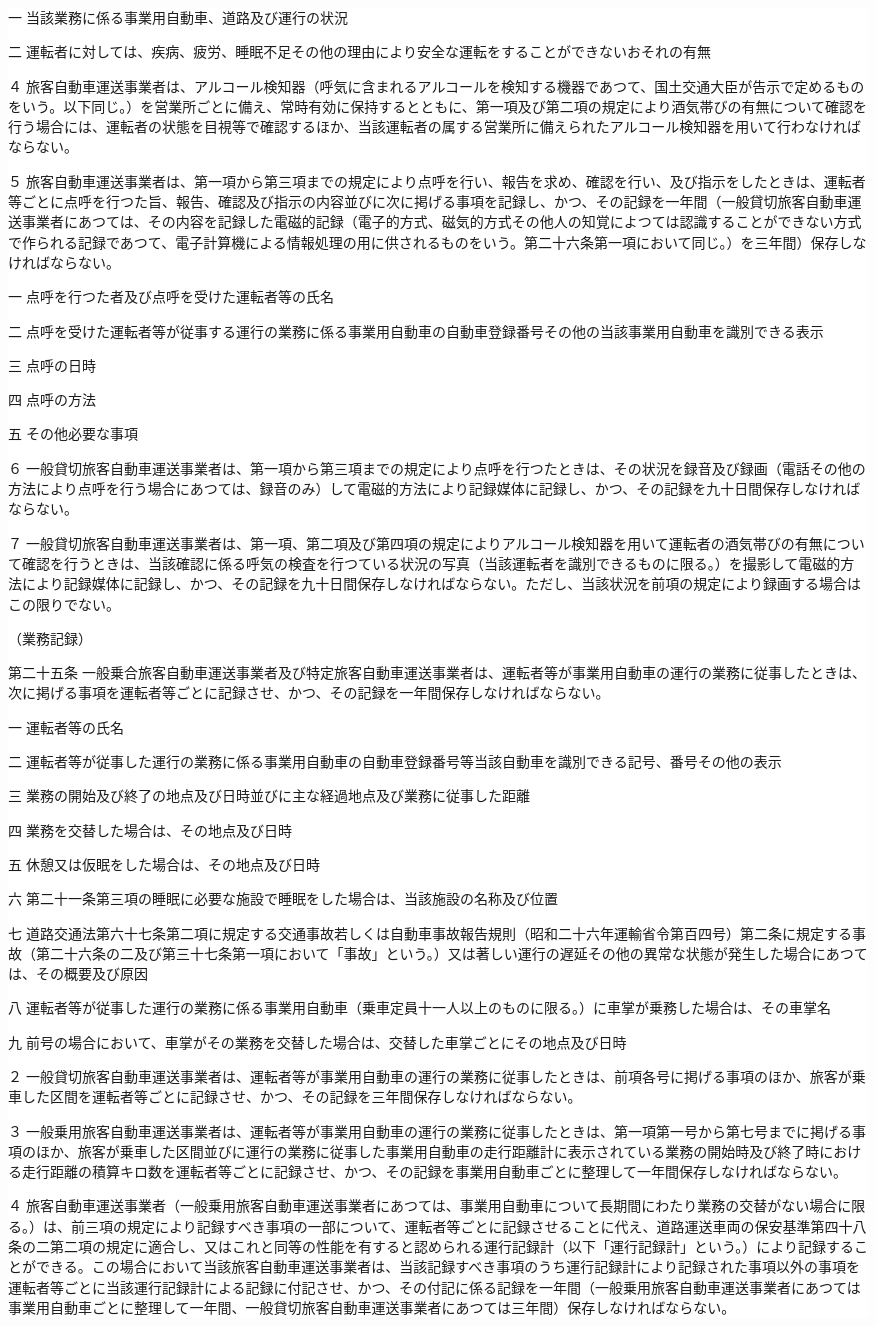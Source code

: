 一 当該業務に係る事業用自動車、道路及び運行の状況

二 運転者に対しては、疾病、疲労、睡眠不足その他の理由により安全な運転をすることができないおそれの有無

４ 旅客自動車運送事業者は、アルコール検知器（呼気に含まれるアルコールを検知する機器であつて、国土交通大臣が告示で定めるものをいう。以下同じ。）を営業所ごとに備え、常時有効に保持するとともに、第一項及び第二項の規定により酒気帯びの有無について確認を行う場合には、運転者の状態を目視等で確認するほか、当該運転者の属する営業所に備えられたアルコール検知器を用いて行わなければならない。

５ 旅客自動車運送事業者は、第一項から第三項までの規定により点呼を行い、報告を求め、確認を行い、及び指示をしたときは、運転者等ごとに点呼を行つた旨、報告、確認及び指示の内容並びに次に掲げる事項を記録し、かつ、その記録を一年間（一般貸切旅客自動車運送事業者にあつては、その内容を記録した電磁的記録（電子的方式、磁気的方式その他人の知覚によつては認識することができない方式で作られる記録であつて、電子計算機による情報処理の用に供されるものをいう。第二十六条第一項において同じ。）を三年間）保存しなければならない。

一 点呼を行つた者及び点呼を受けた運転者等の氏名

二 点呼を受けた運転者等が従事する運行の業務に係る事業用自動車の自動車登録番号その他の当該事業用自動車を識別できる表示

三 点呼の日時

四 点呼の方法

五 その他必要な事項

６ 一般貸切旅客自動車運送事業者は、第一項から第三項までの規定により点呼を行つたときは、その状況を録音及び録画（電話その他の方法により点呼を行う場合にあつては、録音のみ）して電磁的方法により記録媒体に記録し、かつ、その記録を九十日間保存しなければならない。

７ 一般貸切旅客自動車運送事業者は、第一項、第二項及び第四項の規定によりアルコール検知器を用いて運転者の酒気帯びの有無について確認を行うときは、当該確認に係る呼気の検査を行つている状況の写真（当該運転者を識別できるものに限る。）を撮影して電磁的方法により記録媒体に記録し、かつ、その記録を九十日間保存しなければならない。ただし、当該状況を前項の規定により録画する場合はこの限りでない。

（業務記録）

第二十五条 一般乗合旅客自動車運送事業者及び特定旅客自動車運送事業者は、運転者等が事業用自動車の運行の業務に従事したときは、次に掲げる事項を運転者等ごとに記録させ、かつ、その記録を一年間保存しなければならない。

一 運転者等の氏名

二 運転者等が従事した運行の業務に係る事業用自動車の自動車登録番号等当該自動車を識別できる記号、番号その他の表示

三 業務の開始及び終了の地点及び日時並びに主な経過地点及び業務に従事した距離

四 業務を交替した場合は、その地点及び日時

五 休憩又は仮眠をした場合は、その地点及び日時

六 第二十一条第三項の睡眠に必要な施設で睡眠をした場合は、当該施設の名称及び位置

七 道路交通法第六十七条第二項に規定する交通事故若しくは自動車事故報告規則（昭和二十六年運輸省令第百四号）第二条に規定する事故（第二十六条の二及び第三十七条第一項において「事故」という。）又は著しい運行の遅延その他の異常な状態が発生した場合にあつては、その概要及び原因

八 運転者等が従事した運行の業務に係る事業用自動車（乗車定員十一人以上のものに限る。）に車掌が乗務した場合は、その車掌名

九 前号の場合において、車掌がその業務を交替した場合は、交替した車掌ごとにその地点及び日時

２ 一般貸切旅客自動車運送事業者は、運転者等が事業用自動車の運行の業務に従事したときは、前項各号に掲げる事項のほか、旅客が乗車した区間を運転者等ごとに記録させ、かつ、その記録を三年間保存しなければならない。

３ 一般乗用旅客自動車運送事業者は、運転者等が事業用自動車の運行の業務に従事したときは、第一項第一号から第七号までに掲げる事項のほか、旅客が乗車した区間並びに運行の業務に従事した事業用自動車の走行距離計に表示されている業務の開始時及び終了時における走行距離の積算キロ数を運転者等ごとに記録させ、かつ、その記録を事業用自動車ごとに整理して一年間保存しなければならない。

４ 旅客自動車運送事業者（一般乗用旅客自動車運送事業者にあつては、事業用自動車について長期間にわたり業務の交替がない場合に限る。）は、前三項の規定により記録すべき事項の一部について、運転者等ごとに記録させることに代え、道路運送車両の保安基準第四十八条の二第二項の規定に適合し、又はこれと同等の性能を有すると認められる運行記録計（以下「運行記録計」という。）により記録することができる。この場合において当該旅客自動車運送事業者は、当該記録すべき事項のうち運行記録計により記録された事項以外の事項を運転者等ごとに当該運行記録計による記録に付記させ、かつ、その付記に係る記録を一年間（一般乗用旅客自動車運送事業者にあつては事業用自動車ごとに整理して一年間、一般貸切旅客自動車運送事業者にあつては三年間）保存しなければならない。
